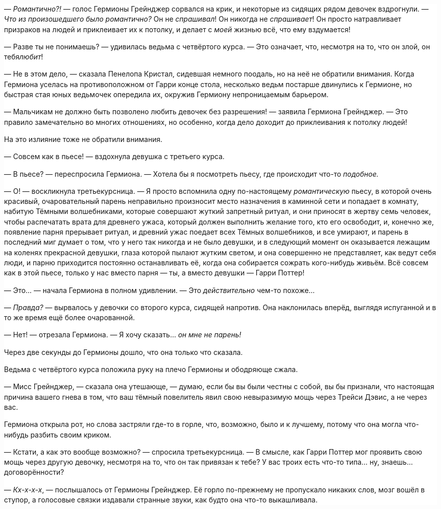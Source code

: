 — *Романтично?!* — голос Гермионы Грейнджер сорвался на крик, и некоторые из сидящих рядом девочек вздрогнули. — *Что из произошедшего было романтично?* Он не *спрашивал*! Он никогда не *спрашивает*! Он просто натравливает призраков на людей и приклеивает их к потолку, и делает с *моей* жизнью всё, что ему вздумается!

— Разве ты не понимаешь? — удивилась ведьма с четвёртого курса. — Это означает, что, несмотря на то, что он злой, он тебя*любит*!

— Не в этом дело, — сказала Пенелопа Кристал, сидевшая немного поодаль, но на неё не обратили внимания. Когда Гермиона уселась на противоположном от Гарри конце стола, несколько ведьм постарше двинулись к Гермионе, но быстрая стая юных ведьмочек опередила их, окружив Гермиону непроницаемым барьером.

— Мальчикам не должно быть позволено любить девочек без разрешения! — заявила Гермиона Грейнджер. — Это правило замечательно во многих отношениях, но особенно, когда дело доходит до приклеивания к потолку людей!

На это излияние тоже не обратили внимания.

— Совсем как в пьесе! — вздохнула девушка с третьего курса.

— В пьесе? — переспросила Гермиона. — Хотела бы я посмотреть пьесу, где происходит что-то *подобное.*

— О! — воскликнула третьекурсница. — Я просто вспомнила одну по-настоящему *романтическую* пьесу, в которой очень красивый, очаровательный парень неправильно произносит место назначения в каминной сети и попадает в комнату, набитую Тёмными волшебниками, которые совершают жуткий запретный ритуал, и они приносят в жертву семь человек, чтобы распечатать врата для древнего ужаса, который должен выполнить желание того, кто его освободит, и, конечно же, появление парня прерывает ритуал, и древний ужас поедает всех Тёмных волшебников, и все умирают, и парень в последний миг думает о том, что у него так никогда и не было девушки, и в следующий момент он оказывается лежащим на коленях прекрасной девушки, глаза которой пылают жутким светом, и она совершенно не представляет, как ведут себя люди, и парню приходится постоянно останавливать её, когда она собирается сожрать кого-нибудь живьём. Всё совсем как в этой пьесе, только у нас вместо парня — ты, а вместо девушки — Гарри Поттер!

— Это… — начала Гермиона в полном удивлении. — Это *действительно* чем-то похоже…

— *Правда?* — вырвалось у девочки со второго курса, сидящей напротив. Она наклонилась вперёд, выглядя испуганной и в то же время ещё более очарованной.

— Нет! — отрезала Гермиона. — Я хочу сказать… *он мне не парень!*

Через две секунды до Гермионы дошло, что она только что сказала.

Ведьма с четвёртого курса положила руку на плечо Гермионы и ободряюще сжала.

— Мисс Грейнджер, — сказала она утешающе, — думаю, если бы вы были честны с собой, вы бы признали, что настоящая причина вашего гнева в том, что ваш тёмный повелитель явил свою невыразимую мощь через Трейси Дэвис, а не через вас.

Гермиона открыла рот, но слова застряли где-то в горле, что, возможно, было и к лучшему, потому что она могла что-нибудь разбить своим криком.

— Кстати, а как это вообще возможно? — спросила третьекурсница. — В смысле, как Гарри Поттер мог проявить свою мощь через другую девочку, несмотря на то, что он так привязан к тебе? У вас троих есть что-то типа… ну, знаешь… договорённости?

— *Кх-х-х-х*, — послышалось от Гермионы Грейнджер. Её горло по-прежнему не пропускало никаких слов, мозг вошёл в ступор, а голосовые связки издавали странные звуки, как будто она что-то выкашливала.
